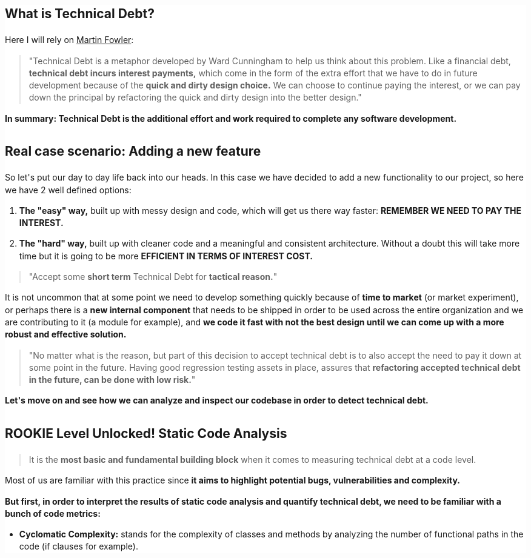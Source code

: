
## What is Technical Debt?

Here I will rely on <a href="https://martinfowler.com/" target="_blank">Martin Fowler</a>:

> "Technical Debt is a metaphor developed by Ward Cunningham to help us think about this problem. 
Like a financial debt, **technical debt incurs interest payments,** which come in the form of the extra effort that we have to do in future development because of the **quick and dirty design choice.** We can choose to continue paying the interest, or we can pay down the principal by refactoring the quick and dirty design into the better design."

**In summary: Technical Debt is the additional effort and work required to complete any software development.**


## Real case scenario: Adding a new feature

So let's put our day to day life back into our heads. In this case we have decided to add a new functionality to our project, so here we have 2 well defined options:

1. **The "easy" way,** built up with messy design and code, which will get us there way faster: **REMEMBER WE NEED TO PAY THE INTEREST.**

2. **The "hard" way,** built up with cleaner code and a meaningful and consistent architecture. Without a doubt this will take more time but it is going to be more **EFFICIENT IN TERMS OF INTEREST COST.**
 
> "Accept some **short term** Technical Debt for **tactical reason.**"

It is not uncommon that at some point we need to develop something quickly because of **time to market** (or market experiment), or perhaps there is a **new internal component** that needs 
to be shipped in order to be used across the entire organization and we are contributing to it (a module for example), and **we code it fast with not the best design until we can come up with a more robust and effective solution.**

> "No matter what is the reason, but part of this decision to accept technical debt is to also accept the need to pay it down at some point in the future. 
Having good regression testing assets in place, assures that **refactoring accepted technical debt in the future, can be done with low risk.**"

**Let's move on and see how we can analyze and inspect our codebase in order to detect technical debt.**


## ROOKIE Level Unlocked! Static Code Analysis

> It is the **most basic and fundamental building block** when it comes to measuring technical debt at a code level. 

Most of us are familiar with this practice since **it aims to highlight potential bugs, vulnerabilities and complexity.**

**But first, in order to interpret the results of static code analysis and quantify technical debt, we need to be familiar with a bunch of code metrics:**

* **Cyclomatic Complexity:** stands for the complexity of classes and methods by analyzing the number of functional paths in the code (if clauses for example).
